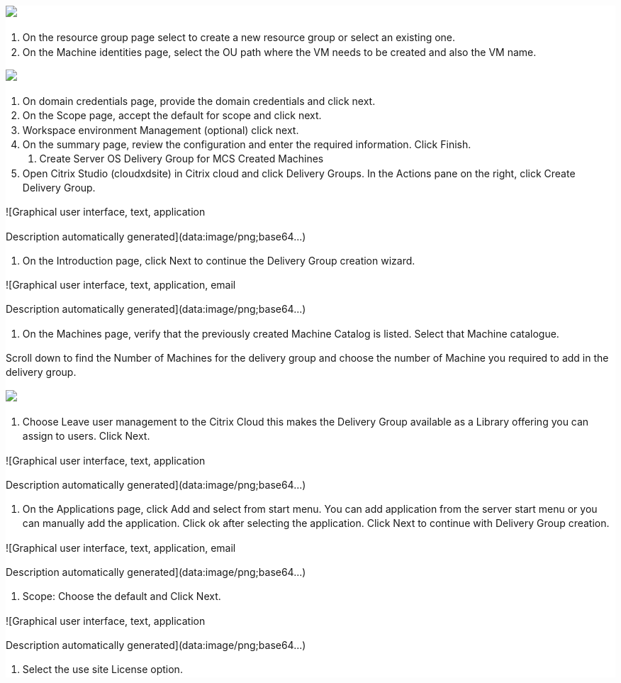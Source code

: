 ![](data:image/png;base64...)

1. On the resource group page select to create a new resource group or select an existing one.
2. On the Machine identities page, select the OU path where the VM needs to be created and also the VM name.

![](data:image/png;base64...)

1. On domain credentials page, provide the domain credentials and click next.
2. On the Scope page, accept the default for scope and click next.
3. Workspace environment Management (optional) click next.
4. On the summary page, review the configuration and enter the required information. Click Finish.
   1. Create Server OS Delivery Group for MCS Created Machines
5. Open Citrix Studio (cloudxdsite) in Citrix cloud and click Delivery Groups. In the Actions pane on the right, click Create Delivery Group.

![Graphical user interface, text, application

Description automatically generated](data:image/png;base64...)

1. On the Introduction page, click Next to continue the Delivery Group creation wizard.

![Graphical user interface, text, application, email

Description automatically generated](data:image/png;base64...)

1. On the Machines page, verify that the previously created Machine Catalog is listed. Select that Machine catalogue.

Scroll down to find the Number of Machines for the delivery group and choose the number of Machine you required to add in the delivery group.

![](data:image/png;base64...)

1. Choose Leave user management to the Citrix Cloud this makes the Delivery Group available as a Library offering you can assign to users. Click Next.

![Graphical user interface, text, application

Description automatically generated](data:image/png;base64...)

1. On the Applications page, click Add and select from start menu. You can add application from the server start menu or you can manually add the application. Click ok after selecting the application. Click Next to continue with Delivery Group creation.

![Graphical user interface, text, application, email

Description automatically generated](data:image/png;base64...)

1. Scope: Choose the default and Click Next.

![Graphical user interface, text, application

Description automatically generated](data:image/png;base64...)

1. Select the use site License option.
